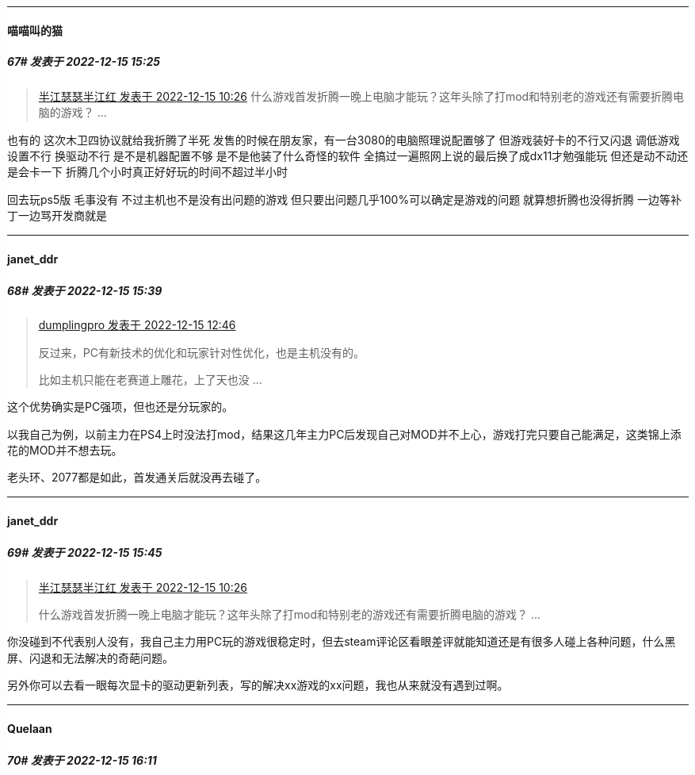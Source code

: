 
*****

####  喵喵叫的猫  
##### 67#       发表于 2022-12-15 15:25

<blockquote><a href="httphttps://bbs.saraba1st.com/2b/forum.php?mod=redirect&amp;goto=findpost&amp;pid=58948130&amp;ptid=2109050" target="_blank">半江瑟瑟半江红 发表于 2022-12-15 10:26</a>
什么游戏首发折腾一晚上电脑才能玩？这年头除了打mod和特别老的游戏还有需要折腾电脑的游戏？ ...</blockquote>
也有的
这次木卫四协议就给我折腾了半死
发售的时候在朋友家，有一台3080的电脑照理说配置够了
但游戏装好卡的不行又闪退
调低游戏设置不行 换驱动不行 是不是机器配置不够 是不是他装了什么奇怪的软件
全搞过一遍照网上说的最后换了成dx11才勉强能玩 但还是动不动还是会卡一下 折腾几个小时真正好好玩的时间不超过半小时

回去玩ps5版 毛事没有
不过主机也不是没有出问题的游戏 但只要出问题几乎100%可以确定是游戏的问题 就算想折腾也没得折腾 一边等补丁一边骂开发商就是



*****

####  janet_ddr  
##### 68#       发表于 2022-12-15 15:39

<blockquote><a href="httphttps://bbs.saraba1st.com/2b/forum.php?mod=redirect&amp;goto=findpost&amp;pid=58950134&amp;ptid=2109050" target="_blank">dumplingpro 发表于 2022-12-15 12:46</a>

反过来，PC有新技术的优化和玩家针对性优化，也是主机没有的。

比如主机只能在老赛道上雕花，上了天也没 ...</blockquote>
这个优势确实是PC强项，但也还是分玩家的。

以我自己为例，以前主力在PS4上时没法打mod，结果这几年主力PC后发现自己对MOD并不上心，游戏打完只要自己能满足，这类锦上添花的MOD并不想去玩。

老头环、2077都是如此，首发通关后就没再去碰了。



*****

####  janet_ddr  
##### 69#       发表于 2022-12-15 15:45

<blockquote><a href="httphttps://bbs.saraba1st.com/2b/forum.php?mod=redirect&amp;goto=findpost&amp;pid=58948130&amp;ptid=2109050" target="_blank">半江瑟瑟半江红 发表于 2022-12-15 10:26</a>

什么游戏首发折腾一晚上电脑才能玩？这年头除了打mod和特别老的游戏还有需要折腾电脑的游戏？ ...</blockquote>
你没碰到不代表别人没有，我自己主力用PC玩的游戏很稳定时，但去steam评论区看眼差评就能知道还是有很多人碰上各种问题，什么黑屏、闪退和无法解决的奇葩问题。

另外你可以去看一眼每次显卡的驱动更新列表，写的解决xx游戏的xx问题，我也从来就没有遇到过啊。



*****

####  Quelaan  
##### 70#       发表于 2022-12-15 16:11
